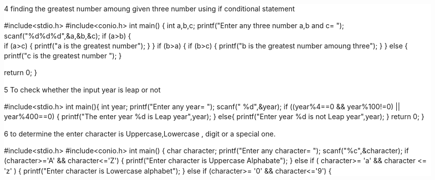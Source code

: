 4 finding the greatest number amoung given three number using if conditional statement

#include<stdio.h>
#include<conio.h>
int main()
{ int a,b,c;
printf("Enter any three number a,b and c= ");
scanf("%d%d%d",&a,&b,&c);
if (a>b)
{    
    if (a>c)
{
    printf("a is the greatest number");
}
 }
if (b>a)
{
    if (b>c)
    {
        printf("b is the greatest number amoung three");
    }
}
else
    {
        printf("c is the greatest number ");
    }

   return 0;
}

5 To check whether the input year is leap or not

#include<stdio.h>
int main(){
 int year;
 printf("Enter any year= ");
 scanf(" %d",&year);
 if ((year%4==0 && year%100!=0) || year%400==0)
 {
  printf("The enter year %d is Leap year",year);
 }
 else{
  printf("Enter year %d is not Leap year",year);
 }
 return 0;
}

6 to determine the enter character is Uppercase,Lowercase , digit or a special one.

#include<stdio.h>
#include<conio.h>
int main()
{
  char character;
 printf("Enter any character= ");
 scanf("%c",&character);
 if (character>='A' && character<='Z')
 {
  printf("Enter character is Uppercase Alphabate");
 }
  else if (  character>= 'a' && character <= 'z' ) 
 {
 printf("Enter character is Lowercase alphabet");
 }
 else if (character>= '0' && character<='9')
 {